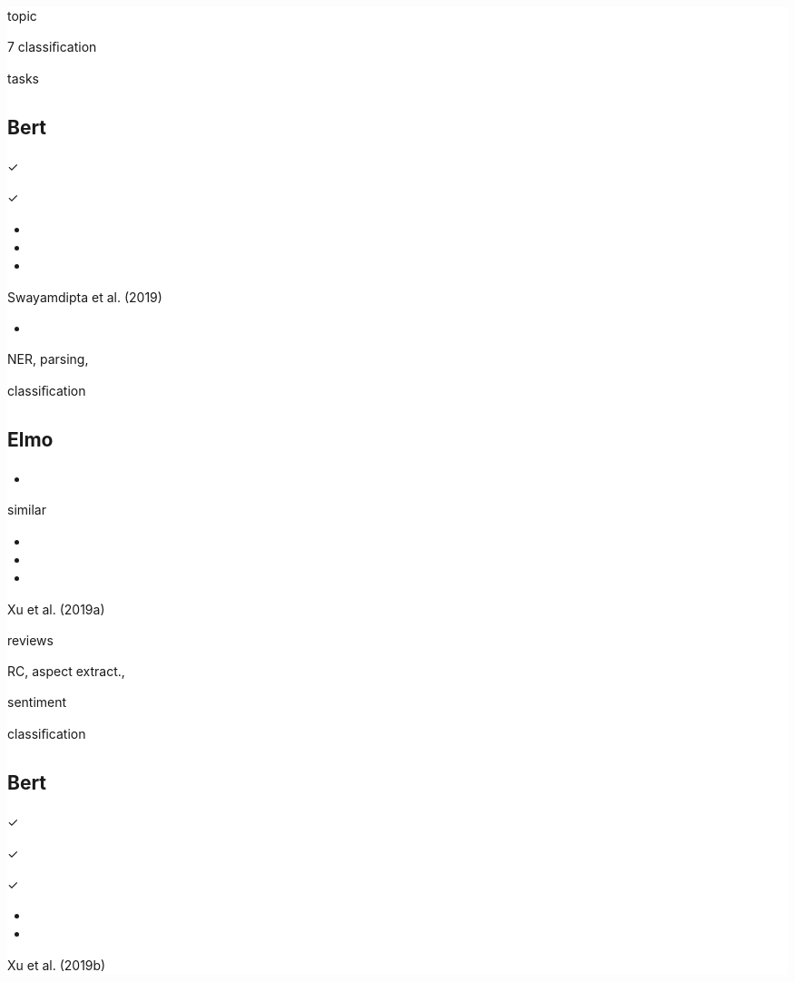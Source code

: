 topic

7 classiﬁcation

tasks

## Bert

✓

✓

-

-

-

Swayamdipta et al. (2019)

-

NER, parsing,

classiﬁcation

## Elmo

-

similar

-

-

-

Xu et al. (2019a)

reviews

RC, aspect extract.,

sentiment

classiﬁcation

## Bert

✓

✓

✓

-

-

Xu et al. (2019b)
